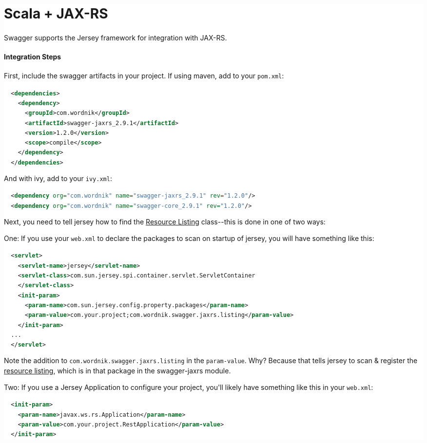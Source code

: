 Scala + JAX-RS
==========

Swagger supports the Jersey framework for integration with JAX-RS.

#### Integration Steps

First, include the swagger artifacts in your project.  If using maven, add to your `pom.xml`:

```xml
  <dependencies>
    <dependency>
      <groupId>com.wordnik</groupId>
      <artifactId>swagger-jaxrs_2.9.1</artifactId>
      <version>1.2.0</version>
      <scope>compile</scope>
    </dependency>
  </dependencies>
```

And with ivy, add to your `ivy.xml`:

```xml
  <dependency org="com.wordnik" name="swagger-jaxrs_2.9.1" rev="1.2.0"/>
  <dependency org="com.wordnik" name="swagger-core_2.9.1" rev="1.2.0"/>
```

Next, you need to tell jersey how to find the [Resource Listing](Resource-Listing) class--this is done in one of
two ways:

One: If you use your `web.xml` to declare the packages to scan on startup of jersey, you will have something like this:

```xml
  <servlet>
    <servlet-name>jersey</servlet-name>
    <servlet-class>com.sun.jersey.spi.container.servlet.ServletContainer
    </servlet-class>
    <init-param>
      <param-name>com.sun.jersey.config.property.packages</param-name>
      <param-value>com.your.project;com.wordnik.swagger.jaxrs.listing</param-value>
    </init-param>
  ...
  </servlet>
```

Note the addition to `com.wordnik.swagger.jaxrs.listing` in the `param-value`.  Why?  Because that tells jersey to scan &
register the [resource listing](/wordnik/swagger-core/blob/master/modules/swagger-jaxrs/src/main/scala/com/wordnik/swagger/jaxrs/listing/ApiListing.scala), which is in that package in the swagger-jaxrs module.

Two: If you use a Jersey Application to configure your project, you'll likely have something like this in your `web.xml`:

```xml
  <init-param>
    <param-name>javax.ws.rs.Application</param-name>
    <param-value>com.your.project.RestApplication</param-value>
  </init-param>
```
